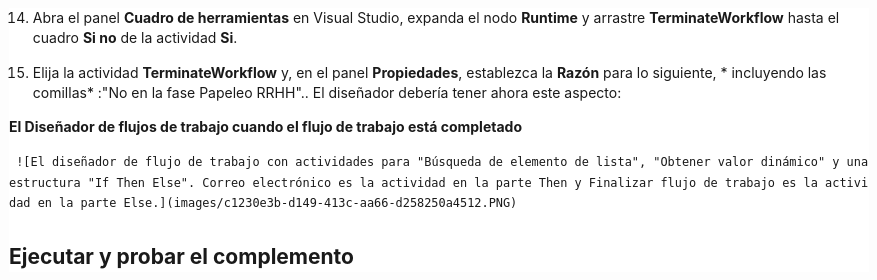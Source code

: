   
14. Abra el panel **Cuadro de herramientas** en Visual Studio, expanda el nodo **Runtime** y arrastre **TerminateWorkflow** hasta el cuadro **Si no** de la actividad **Si**.
    
  
15. Elija la actividad **TerminateWorkflow** y, en el panel **Propiedades**, establezca la **Razón** para lo siguiente, * incluyendo las comillas*  :"No en la fase Papeleo RRHH".. El diseñador debería tener ahora este aspecto:
    
   **El Diseñador de flujos de trabajo cuando el flujo de trabajo está completado**

  

     ![El diseñador de flujo de trabajo con actividades para "Búsqueda de elemento de lista", "Obtener valor dinámico" y una estructura "If Then Else". Correo electrónico es la actividad en la parte Then y Finalizar flujo de trabajo es la actividad en la parte Else.](images/c1230e3b-d149-413c-aa66-d258250a4512.PNG)
  

  

  

## Ejecutar y probar el complemento


  
    
    

